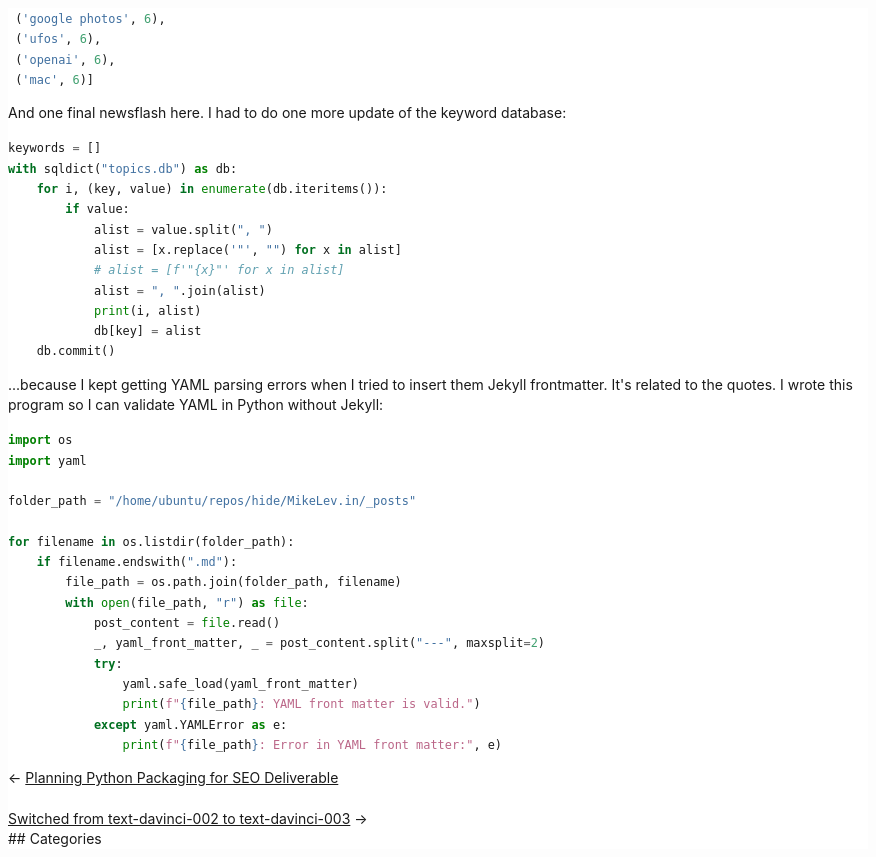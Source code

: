 ```python
 ('google photos', 6),
 ('ufos', 6),
 ('openai', 6),
 ('mac', 6)]
```

And one final newsflash here. I had to do one more update of the keyword
database:

```python
keywords = []
with sqldict("topics.db") as db:
    for i, (key, value) in enumerate(db.iteritems()):
        if value:
            alist = value.split(", ")
            alist = [x.replace('"', "") for x in alist]
            # alist = [f'"{x}"' for x in alist]
            alist = ", ".join(alist)
            print(i, alist)
            db[key] = alist
    db.commit()
```

...because I kept getting YAML parsing errors when I tried to insert them
Jekyll frontmatter. It's related to the quotes. I wrote this program so I can
validate YAML in Python without Jekyll:

```python
import os
import yaml

folder_path = "/home/ubuntu/repos/hide/MikeLev.in/_posts"

for filename in os.listdir(folder_path):
    if filename.endswith(".md"):
        file_path = os.path.join(folder_path, filename)
        with open(file_path, "r") as file:
            post_content = file.read()
            _, yaml_front_matter, _ = post_content.split("---", maxsplit=2)
            try:
                yaml.safe_load(yaml_front_matter)
                print(f"{file_path}: YAML front matter is valid.")
            except yaml.YAMLError as e:
                print(f"{file_path}: Error in YAML front matter:", e)
```


<div class="arrow-links"><div class="post-nav-prev"><span class="arrow">&larr;&nbsp;</span><a href="/blog/planning-python-packaging-for-seo-deliverable/">Planning Python Packaging for SEO Deliverable</a></div> &nbsp; <div class="post-nav-next"><a href="/blog/switched-from-text-davinci-002-to-text-davinci-003/">Switched from text-davinci-002 to text-davinci-003</a><span class="arrow">&nbsp;&rarr;</span></div></div>
## Categories
